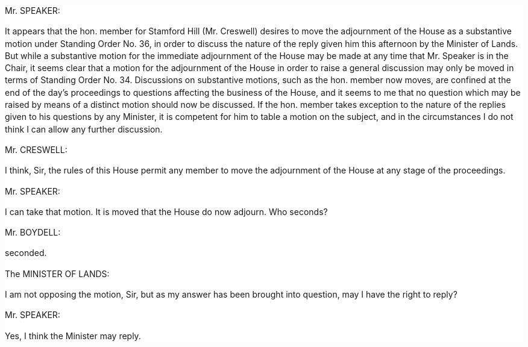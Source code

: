 </speech>

<speech by="#speaker">

<from>Mr. <person refersTo="hansard_za">SPEAKER</person>:</from>

<p>It appears that the hon. member for Stamford Hill (Mr. Creswell) desires to move the adjournment of the House as a substantive motion under Standing Order No. 36, in order to discuss the nature of the reply given him this afternoon by the Minister of Lands. But while a substantive motion for the immediate adjournment of the House may be made at any time that Mr. Speaker is in the Chair, it seems clear that a motion for the adjournment of the House in order to raise a general discussion may only be moved in terms of Standing Order No. 34. Discussions on substantive motions, such as the hon. member now moves, are confined at the end of the day&#x2019;s proceedings to questions affecting the business of the House, and it seems to me that no question which may be raised by means of a distinct motion should now be discussed. If the hon. member takes exception to the nature of the replies given to his questions by any Minister, it is competent for him to table a motion on the subject, and in the circumstances I do not think I can allow any further discussion.</p>

</speech>

<speech by="#creswell">

<from>Mr. <person refersTo="hansard_za">CRESWELL</person>:</from>

<p>I think, Sir, the rules of this House permit any member to move the adjournment of the House at any stage of the proceedings.</p>

</speech>

<speech by="#speaker">

<from>Mr. <person refersTo="hansard_za">SPEAKER</person>:</from>

<p>I can take that motion. It is moved that the House do now adjourn. Who seconds?</p>

</speech>

<speech by="#boydell">

<from>Mr. <person refersTo="hansard_za">BOYDELL</person>:</from>

<p>seconded.</p>

</speech>

<speech by="#minister_of_lands">

<from>The <person refersTo="hansard_za">MINISTER OF LANDS</person>:</from>

<p>I am not opposing the motion, Sir, but as my answer has been brought into question, may I have the right to reply?</p>

</speech>

<speech by="#speaker">

<from>Mr. <person refersTo="hansard_za">SPEAKER</person>:</from>

<p>Yes, I think the Minister may reply.</p>

</speech>
